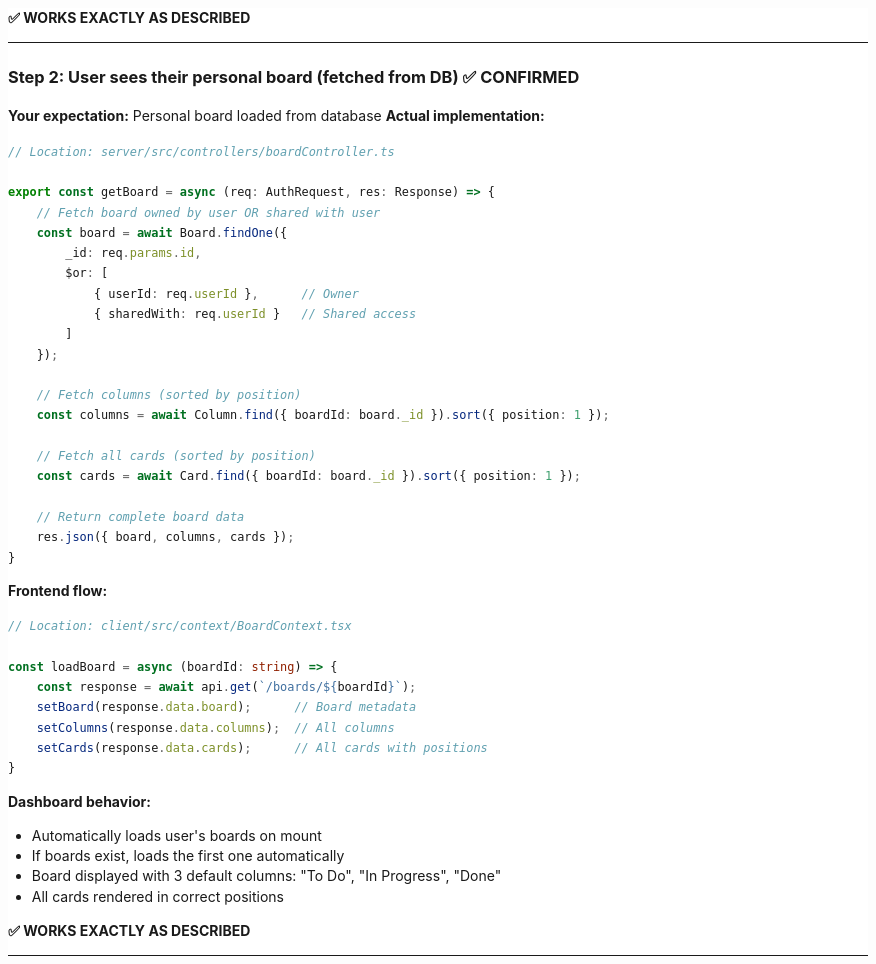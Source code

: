 **✅ WORKS EXACTLY AS DESCRIBED**

---

### **Step 2: User sees their personal board (fetched from DB)** ✅ **CONFIRMED**

**Your expectation:** Personal board loaded from database
**Actual implementation:**

```typescript
// Location: server/src/controllers/boardController.ts

export const getBoard = async (req: AuthRequest, res: Response) => {
    // Fetch board owned by user OR shared with user
    const board = await Board.findOne({
        _id: req.params.id,
        $or: [
            { userId: req.userId },      // Owner
            { sharedWith: req.userId }   // Shared access
        ]
    });
    
    // Fetch columns (sorted by position)
    const columns = await Column.find({ boardId: board._id }).sort({ position: 1 });
    
    // Fetch all cards (sorted by position)
    const cards = await Card.find({ boardId: board._id }).sort({ position: 1 });
    
    // Return complete board data
    res.json({ board, columns, cards });
}
```

**Frontend flow:**
```typescript
// Location: client/src/context/BoardContext.tsx

const loadBoard = async (boardId: string) => {
    const response = await api.get(`/boards/${boardId}`);
    setBoard(response.data.board);      // Board metadata
    setColumns(response.data.columns);  // All columns
    setCards(response.data.cards);      // All cards with positions
}
```

**Dashboard behavior:**
- Automatically loads user's boards on mount
- If boards exist, loads the first one automatically
- Board displayed with 3 default columns: "To Do", "In Progress", "Done"
- All cards rendered in correct positions

**✅ WORKS EXACTLY AS DESCRIBED**

---
